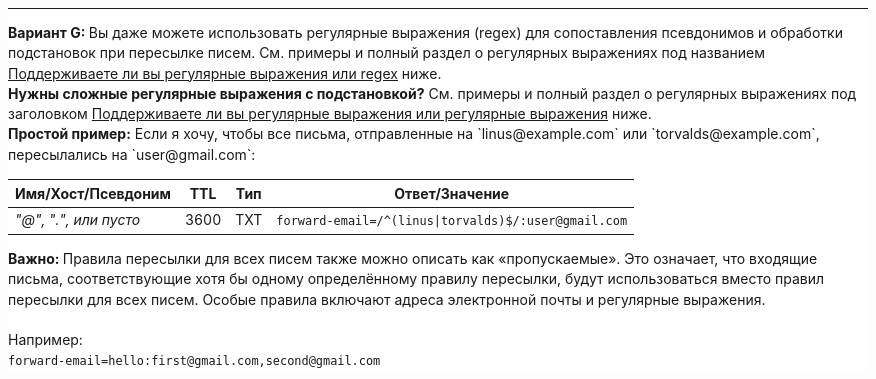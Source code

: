 </tbody>
</table>

---

<div class="alert my-3 alert-secondary">
<i class="fa fa-info-circle font-weight-bold"></i>
<strong class="font-weight-bold">
Вариант G:
</strong>
<span>
Вы даже можете использовать регулярные выражения (regex) для сопоставления псевдонимов и обработки подстановок при пересылке писем. См. примеры и полный раздел о регулярных выражениях под названием <a href="#do-you-support-regular-expressions-or-regex" class="alert-link">Поддерживаете ли вы регулярные выражения или regex</a> ниже.
</span>
</div>

<div class="alert my-3 alert-secondary">
<i class="fa fa-info-circle font-weight-bold"></i>
<strong>Нужны сложные регулярные выражения с подстановкой?</strong> См. примеры и полный раздел о регулярных выражениях под заголовком <a href="#do-you-support-regular-expressions-or-regex" class="alert-link">Поддерживаете ли вы регулярные выражения или регулярные выражения</a> ниже.
</div>

<div class="alert my-3 alert-secondary">
<i class="fa fa-info-circle font-weight-bold"></i>
<strong>Простой пример:</strong> Если я хочу, чтобы все письма, отправленные на `linus@example.com` или `torvalds@example.com`, пересылались на `user@gmail.com`:
</div>

<table class="table table-striped table-hover my-3">
<thead class="thead-dark">
<tr>
<th>Имя/Хост/Псевдоним</th>
<th class="text-center">TTL</th>
<th>Тип</th>
<th>Ответ/Значение</th>
</tr>
</thead>
<tbody>
<tr>
<td><em>"@", ".", или пусто</em></td>
<td class="text-center">3600</td>
<td class="notranslate">TXT</td>
<td>
<code>forward-email=/^(linus|torvalds)$/:user@gmail.com</code>
</td>
</tr>
</tbody>
</table>

<div class="alert my-3 alert-warning">
<i class="fa fa-exclamation-circle font-weight-bold"></i>
<strong class="font-weight-bold">
Важно:
</strong>
<span>
Правила пересылки для всех писем также можно описать как «пропускаемые».
Это означает, что входящие письма, соответствующие хотя бы одному определённому правилу пересылки, будут использоваться вместо правил пересылки для всех писем.
Особые правила включают адреса электронной почты и регулярные выражения.
<br /><br />
Например:
<br />
<code>forward-email=hello:first@gmail.com,second@gmail.com</code>